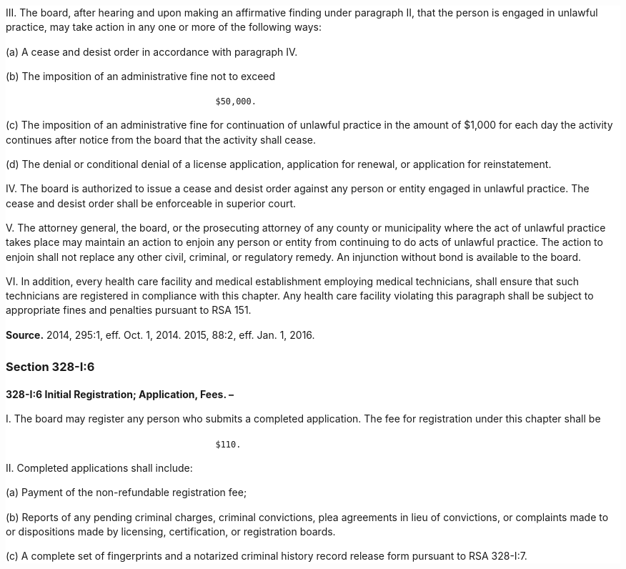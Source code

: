  III. The board, after hearing and upon making an affirmative finding
under paragraph II, that the person is engaged in unlawful practice, may
take action in any one or more of the following ways:
                                             
 (a) A cease and desist order in accordance with paragraph IV.
                                             
 (b) The imposition of an administrative fine not to exceed

                                             $50,000.
                                             
 (c) The imposition of an administrative fine for continuation of
unlawful practice in the amount of 
                                             $1,000 for each day the activity
continues after notice from the board that the activity shall cease.
                                             
 (d) The denial or conditional denial of a license application,
application for renewal, or application for reinstatement.
                                             
 IV. The board is authorized to issue a cease and desist order
against any person or entity engaged in unlawful practice. The cease and
desist order shall be enforceable in superior court.
                                             
 V. The attorney general, the board, or the prosecuting attorney of
any county or municipality where the act of unlawful practice takes
place may maintain an action to enjoin any person or entity from
continuing to do acts of unlawful practice. The action to enjoin shall
not replace any other civil, criminal, or regulatory remedy. An
injunction without bond is available to the board.
                                             
 VI. In addition, every health care facility and medical
establishment employing medical technicians, shall ensure that such
technicians are registered in compliance with this chapter. Any health
care facility violating this paragraph shall be subject to appropriate
fines and penalties pursuant to RSA 151.

**Source.** 2014, 295:1, eff. Oct. 1, 2014. 2015, 88:2, eff. Jan. 1,
2016.

### Section 328-I:6

 **328-I:6 Initial Registration; Application, Fees. –**
                                             
 I. The board may register any person who submits a completed
application. The fee for registration under this chapter shall be

                                             $110.
                                             
 II. Completed applications shall include:
                                             
 (a) Payment of the non-refundable registration fee;
                                             
 (b) Reports of any pending criminal charges, criminal
convictions, plea agreements in lieu of convictions, or complaints made
to or dispositions made by licensing, certification, or registration
boards.
                                             
 (c) A complete set of fingerprints and a notarized criminal
history record release form pursuant to RSA 328-I:7.
                                             